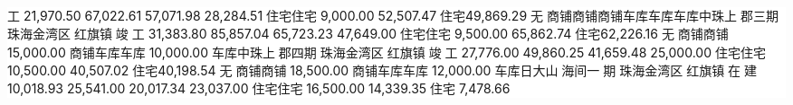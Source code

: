 工
21,970.50
67,022.61
57,071.98
28,284.51
住宅住宅
9,000.00
52,507.47
住宅49,869.29
无
商铺商铺商铺车库车库车库中珠上
郡三期
珠海金湾区
红旗镇
竣
工
31,383.80
85,857.04
65,723.23
47,649.00
住宅住宅
9,500.00
65,862.74
住宅62,226.16
无
商铺商铺
15,000.00
商铺车库车库
10,000.00
车库中珠上
郡四期
珠海金湾区
红旗镇
竣
工
27,776.00
49,860.25
41,659.48
25,000.00
住宅住宅
10,500.00
40,507.02
住宅40,198.54
无
商铺商铺
18,500.00
商铺车库车库
12,000.00
车库日大山
海间一
期
珠海金湾区
红旗镇
在
建
10,018.93
25,541.00
20,017.34
23,037.00
住宅住宅
16,500.00
14,339.35
住宅
7,478.66